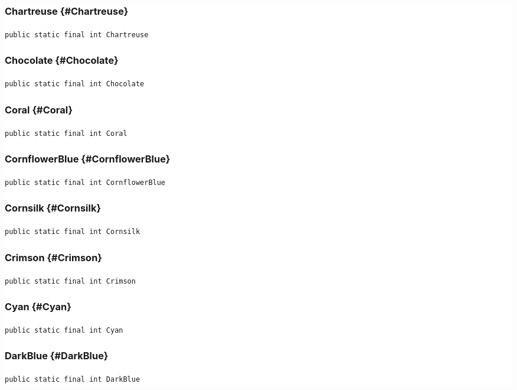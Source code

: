 


### Chartreuse {#Chartreuse}
```
public static final int Chartreuse
```




### Chocolate {#Chocolate}
```
public static final int Chocolate
```




### Coral {#Coral}
```
public static final int Coral
```




### CornflowerBlue {#CornflowerBlue}
```
public static final int CornflowerBlue
```




### Cornsilk {#Cornsilk}
```
public static final int Cornsilk
```




### Crimson {#Crimson}
```
public static final int Crimson
```




### Cyan {#Cyan}
```
public static final int Cyan
```




### DarkBlue {#DarkBlue}
```
public static final int DarkBlue
```
